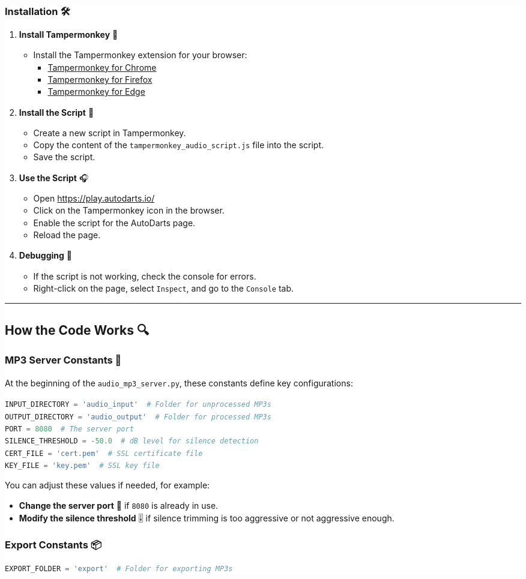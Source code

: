 ### Installation 🛠️

1. **Install Tampermonkey** 🐒

   - Install the Tampermonkey extension for your browser:
     - [Tampermonkey for Chrome](https://chrome.google.com/webstore/detail/tampermonkey/dhdgffkkebhmkfjojejmpbldmpobfkfo)
     - [Tampermonkey for Firefox](https://addons.mozilla.org/en-US/firefox/addon/tampermonkey/)
     - [Tampermonkey for Edge](https://microsoftedge.microsoft.com/addons/detail/tampermonkey/iikmkjmpaadaobahmlepeloendndfphd)

2. **Install the Script** 📄

   - Create a new script in Tampermonkey.
   - Copy the content of the `tampermonkey_audio_script.js` file into the script.
   - Save the script.

3. **Use the Script** 🎧

   - Open https://play.autodarts.io/
   - Click on the Tampermonkey icon in the browser.
   - Enable the script for the AutoDarts page.
   - Reload the page.

4. **Debugging** 🐞

   - If the script is not working, check the console for errors.
   - Right-click on the page, select `Inspect`, and go to the `Console` tab.

---

## How the Code Works 🔍

### MP3 Server Constants 🔢

At the beginning of the `audio_mp3_server.py`, these constants define key configurations:

```python
INPUT_DIRECTORY = 'audio_input'  # Folder for unprocessed MP3s
OUTPUT_DIRECTORY = 'audio_output'  # Folder for processed MP3s
PORT = 8080  # The server port
SILENCE_THRESHOLD = -50.0  # dB level for silence detection
CERT_FILE = 'cert.pem'  # SSL certificate file
KEY_FILE = 'key.pem'  # SSL key file
```

You can adjust these values if needed, for example:

- **Change the server port** 🔄 if `8080` is already in use.
- **Modify the silence threshold** 🎚️ if silence trimming is too aggressive or not aggressive enough.

### Export Constants 📦

```python
EXPORT_FOLDER = 'export'  # Folder for exporting MP3s
```
